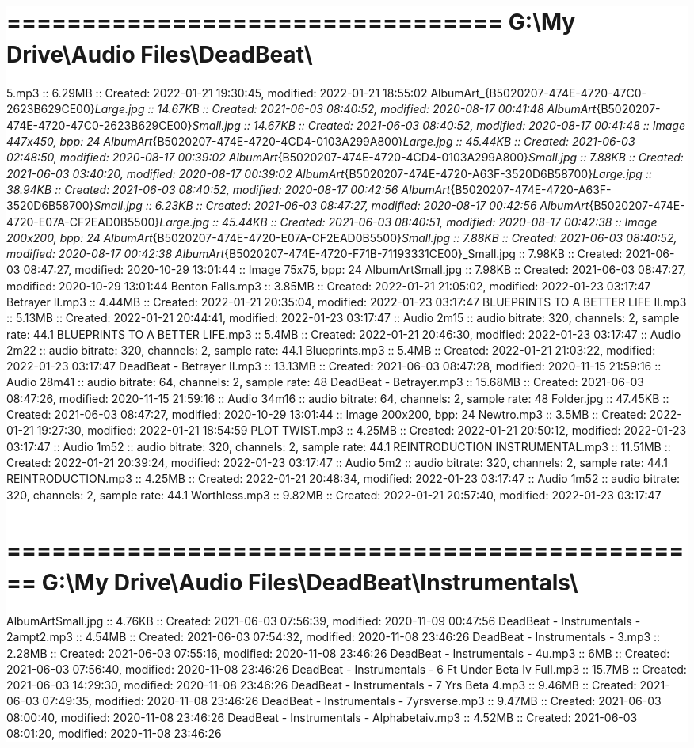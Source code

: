 
=================================
G:\My Drive\Audio Files\DeadBeat\
=================================
5.mp3 :: 6.29MB :: Created: 2022-01-21 19:30:45, modified: 2022-01-21 18:55:02
AlbumArt_{B5020207-474E-4720-47C0-2623B629CE00}_Large.jpg :: 14.67KB :: Created: 2021-06-03 08:40:52, modified: 2020-08-17 00:41:48
AlbumArt_{B5020207-474E-4720-47C0-2623B629CE00}_Small.jpg :: 14.67KB :: Created: 2021-06-03 08:40:52, modified: 2020-08-17 00:41:48 :: Image 447x450, bpp: 24
AlbumArt_{B5020207-474E-4720-4CD4-0103A299A800}_Large.jpg :: 45.44KB :: Created: 2021-06-03 02:48:50, modified: 2020-08-17 00:39:02
AlbumArt_{B5020207-474E-4720-4CD4-0103A299A800}_Small.jpg :: 7.88KB :: Created: 2021-06-03 03:40:20, modified: 2020-08-17 00:39:02
AlbumArt_{B5020207-474E-4720-A63F-3520D6B58700}_Large.jpg :: 38.94KB :: Created: 2021-06-03 08:40:52, modified: 2020-08-17 00:42:56
AlbumArt_{B5020207-474E-4720-A63F-3520D6B58700}_Small.jpg :: 6.23KB :: Created: 2021-06-03 08:47:27, modified: 2020-08-17 00:42:56
AlbumArt_{B5020207-474E-4720-E07A-CF2EAD0B5500}_Large.jpg :: 45.44KB :: Created: 2021-06-03 08:40:51, modified: 2020-08-17 00:42:38 :: Image 200x200, bpp: 24
AlbumArt_{B5020207-474E-4720-E07A-CF2EAD0B5500}_Small.jpg :: 7.88KB :: Created: 2021-06-03 08:40:52, modified: 2020-08-17 00:42:38
AlbumArt_{B5020207-474E-4720-F71B-71193331CE00}_Small.jpg :: 7.98KB :: Created: 2021-06-03 08:47:27, modified: 2020-10-29 13:01:44 :: Image 75x75, bpp: 24
AlbumArtSmall.jpg :: 7.98KB :: Created: 2021-06-03 08:47:27, modified: 2020-10-29 13:01:44
Benton Falls.mp3 :: 3.85MB :: Created: 2022-01-21 21:05:02, modified: 2022-01-23 03:17:47
Betrayer II.mp3 :: 4.44MB :: Created: 2022-01-21 20:35:04, modified: 2022-01-23 03:17:47
BLUEPRINTS TO A BETTER LIFE II.mp3 :: 5.13MB :: Created: 2022-01-21 20:44:41, modified: 2022-01-23 03:17:47 :: Audio 2m15 :: audio bitrate: 320, channels: 2, sample rate: 44.1
BLUEPRINTS TO A BETTER LIFE.mp3 :: 5.4MB :: Created: 2022-01-21 20:46:30, modified: 2022-01-23 03:17:47 :: Audio 2m22 :: audio bitrate: 320, channels: 2, sample rate: 44.1
Blueprints.mp3 :: 5.4MB :: Created: 2022-01-21 21:03:22, modified: 2022-01-23 03:17:47
DeadBeat - Betrayer II.mp3 :: 13.13MB :: Created: 2021-06-03 08:47:28, modified: 2020-11-15 21:59:16 :: Audio 28m41 :: audio bitrate: 64, channels: 2, sample rate: 48
DeadBeat - Betrayer.mp3 :: 15.68MB :: Created: 2021-06-03 08:47:26, modified: 2020-11-15 21:59:16 :: Audio 34m16 :: audio bitrate: 64, channels: 2, sample rate: 48
Folder.jpg :: 47.45KB :: Created: 2021-06-03 08:47:27, modified: 2020-10-29 13:01:44 :: Image 200x200, bpp: 24
Newtro.mp3 :: 3.5MB :: Created: 2022-01-21 19:27:30, modified: 2022-01-21 18:54:59
PLOT TWIST.mp3 :: 4.25MB :: Created: 2022-01-21 20:50:12, modified: 2022-01-23 03:17:47 :: Audio 1m52 :: audio bitrate: 320, channels: 2, sample rate: 44.1
REINTRODUCTION INSTRUMENTAL.mp3 :: 11.51MB :: Created: 2022-01-21 20:39:24, modified: 2022-01-23 03:17:47 :: Audio 5m2 :: audio bitrate: 320, channels: 2, sample rate: 44.1
REINTRODUCTION.mp3 :: 4.25MB :: Created: 2022-01-21 20:48:34, modified: 2022-01-23 03:17:47 :: Audio 1m52 :: audio bitrate: 320, channels: 2, sample rate: 44.1
Worthless.mp3 :: 9.82MB :: Created: 2022-01-21 20:57:40, modified: 2022-01-23 03:17:47


===============================================
G:\My Drive\Audio Files\DeadBeat\Instrumentals\
===============================================
AlbumArtSmall.jpg :: 4.76KB :: Created: 2021-06-03 07:56:39, modified: 2020-11-09 00:47:56
DeadBeat - Instrumentals - 2ampt2.mp3 :: 4.54MB :: Created: 2021-06-03 07:54:32, modified: 2020-11-08 23:46:26
DeadBeat - Instrumentals - 3.mp3 :: 2.28MB :: Created: 2021-06-03 07:55:16, modified: 2020-11-08 23:46:26
DeadBeat - Instrumentals - 4u.mp3 :: 6MB :: Created: 2021-06-03 07:56:40, modified: 2020-11-08 23:46:26
DeadBeat - Instrumentals - 6 Ft Under Beta Iv Full.mp3 :: 15.7MB :: Created: 2021-06-03 14:29:30, modified: 2020-11-08 23:46:26
DeadBeat - Instrumentals - 7 Yrs Beta 4.mp3 :: 9.46MB :: Created: 2021-06-03 07:49:35, modified: 2020-11-08 23:46:26
DeadBeat - Instrumentals - 7yrsverse.mp3 :: 9.47MB :: Created: 2021-06-03 08:00:40, modified: 2020-11-08 23:46:26
DeadBeat - Instrumentals - Alphabetaiv.mp3 :: 4.52MB :: Created: 2021-06-03 08:01:20, modified: 2020-11-08 23:46:26